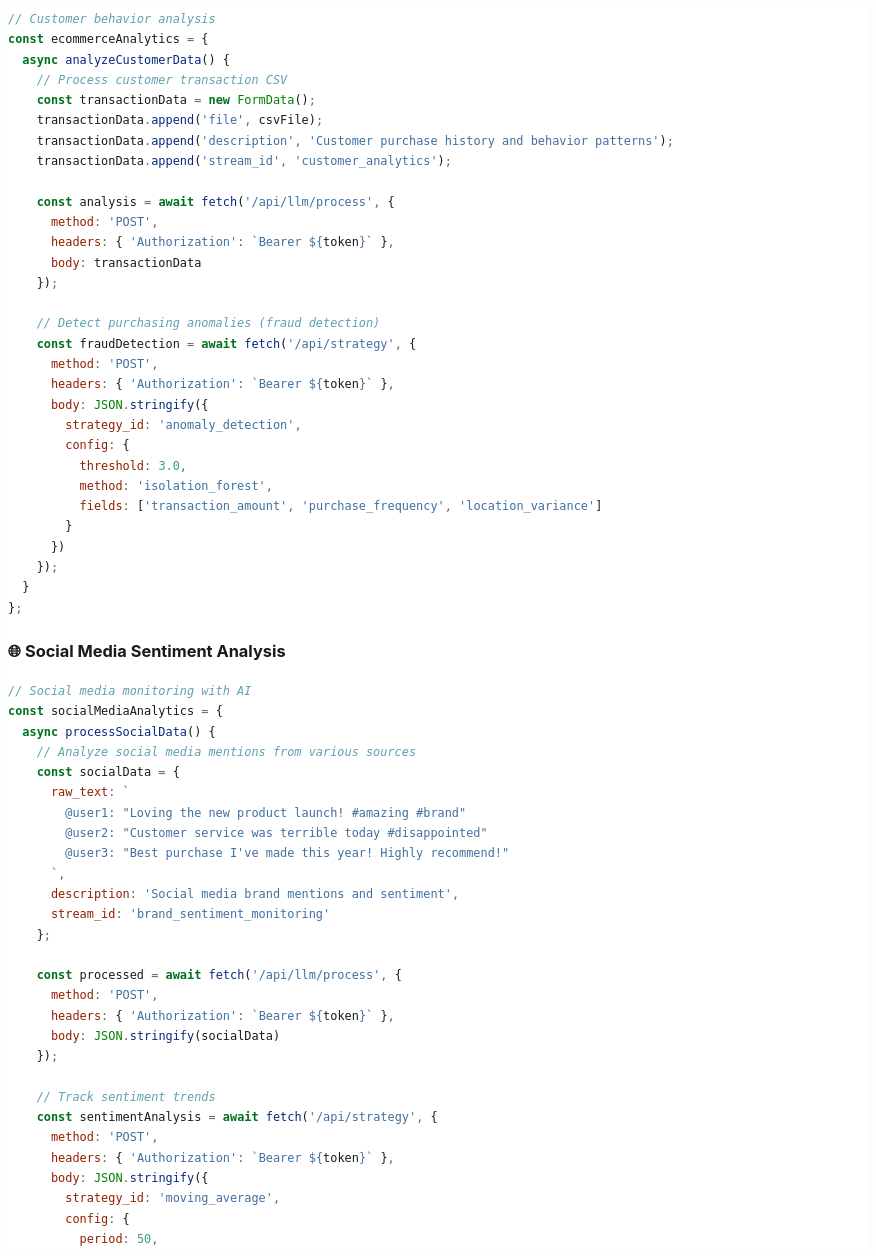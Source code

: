 ```javascript
// Customer behavior analysis
const ecommerceAnalytics = {
  async analyzeCustomerData() {
    // Process customer transaction CSV
    const transactionData = new FormData();
    transactionData.append('file', csvFile);
    transactionData.append('description', 'Customer purchase history and behavior patterns');
    transactionData.append('stream_id', 'customer_analytics');
    
    const analysis = await fetch('/api/llm/process', {
      method: 'POST',
      headers: { 'Authorization': `Bearer ${token}` },
      body: transactionData
    });
    
    // Detect purchasing anomalies (fraud detection)
    const fraudDetection = await fetch('/api/strategy', {
      method: 'POST',
      headers: { 'Authorization': `Bearer ${token}` },
      body: JSON.stringify({
        strategy_id: 'anomaly_detection',
        config: {
          threshold: 3.0,
          method: 'isolation_forest',
          fields: ['transaction_amount', 'purchase_frequency', 'location_variance']
        }
      })
    });
  }
};
```

### 🌐 Social Media Sentiment Analysis

```javascript
// Social media monitoring with AI
const socialMediaAnalytics = {
  async processSocialData() {
    // Analyze social media mentions from various sources
    const socialData = {
      raw_text: `
        @user1: "Loving the new product launch! #amazing #brand"
        @user2: "Customer service was terrible today #disappointed" 
        @user3: "Best purchase I've made this year! Highly recommend!"
      `,
      description: 'Social media brand mentions and sentiment',
      stream_id: 'brand_sentiment_monitoring'
    };
    
    const processed = await fetch('/api/llm/process', {
      method: 'POST',
      headers: { 'Authorization': `Bearer ${token}` },
      body: JSON.stringify(socialData)
    });
    
    // Track sentiment trends
    const sentimentAnalysis = await fetch('/api/strategy', {
      method: 'POST',
      headers: { 'Authorization': `Bearer ${token}` },
      body: JSON.stringify({
        strategy_id: 'moving_average',
        config: {
          period: 50,
```
